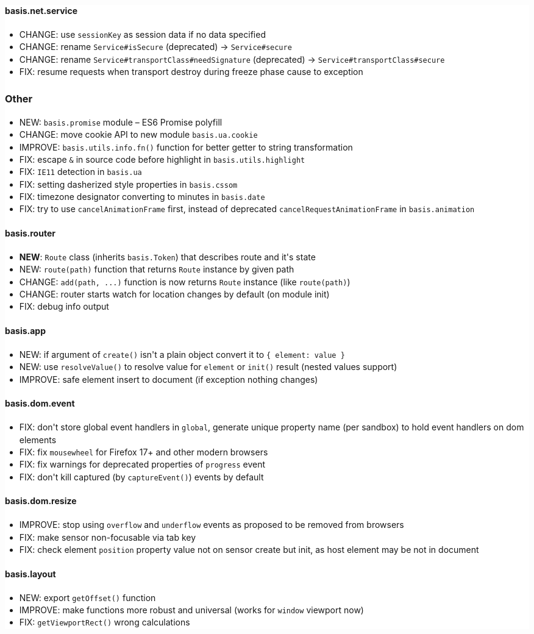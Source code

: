 #### basis.net.service

- CHANGE: use `sessionKey` as session data if no data specified 
- CHANGE: rename `Service#isSecure` (deprecated) → `Service#secure`
- CHANGE: rename `Service#transportClass#needSignature` (deprecated) → `Service#transportClass#secure`
- FIX: resume requests when transport destroy during freeze phase cause to exception

### Other

- NEW: `basis.promise` module – ES6 Promise polyfill
- CHANGE: move cookie API to new module `basis.ua.cookie`
- IMPROVE: `basis.utils.info.fn()` function for better getter to string transformation
- FIX: escape `&` in source code before highlight in `basis.utils.highlight`
- FIX: `IE11` detection in `basis.ua`
- FIX: setting dasherized style properties in `basis.cssom`
- FIX: timezone designator converting to minutes in `basis.date`
- FIX: try to use `cancelAnimationFrame` first, instead of deprecated `cancelRequestAnimationFrame` in `basis.animation`

#### basis.router

- **NEW**: `Route` class (inherits `basis.Token`) that describes route and it's state
- NEW: `route(path)` function that returns `Route` instance by given path
- CHANGE: `add(path, ...)` function is now returns `Route` instance (like `route(path)`)
- CHANGE: router starts watch for location changes by default (on module init)
- FIX: debug info output

#### basis.app

- NEW: if argument of `create()` isn't a plain object convert it to `{ element: value }`
- NEW: use `resolveValue()` to resolve value for `element` or `init()` result (nested values support)
- IMPROVE: safe element insert to document (if exception nothing changes)

#### basis.dom.event

- FIX: don't store global event handlers in `global`, generate unique property name (per sandbox) to hold event handlers on dom elements
- FIX: fix `mousewheel` for Firefox 17+ and other modern browsers
- FIX: fix warnings for deprecated properties of `progress` event
- FIX: don't kill captured (by `captureEvent()`) events by default

#### basis.dom.resize

- IMPROVE: stop using `overflow` and `underflow` events as proposed to be removed from browsers
- FIX: make sensor non-focusable via tab key
- FIX: check element `position` property value not on sensor create but init, as host element may be not in document

#### basis.layout

- NEW: export `getOffset()` function
- IMPROVE: make functions more robust and universal (works for `window` viewport now)
- FIX: `getViewportRect()` wrong calculations

